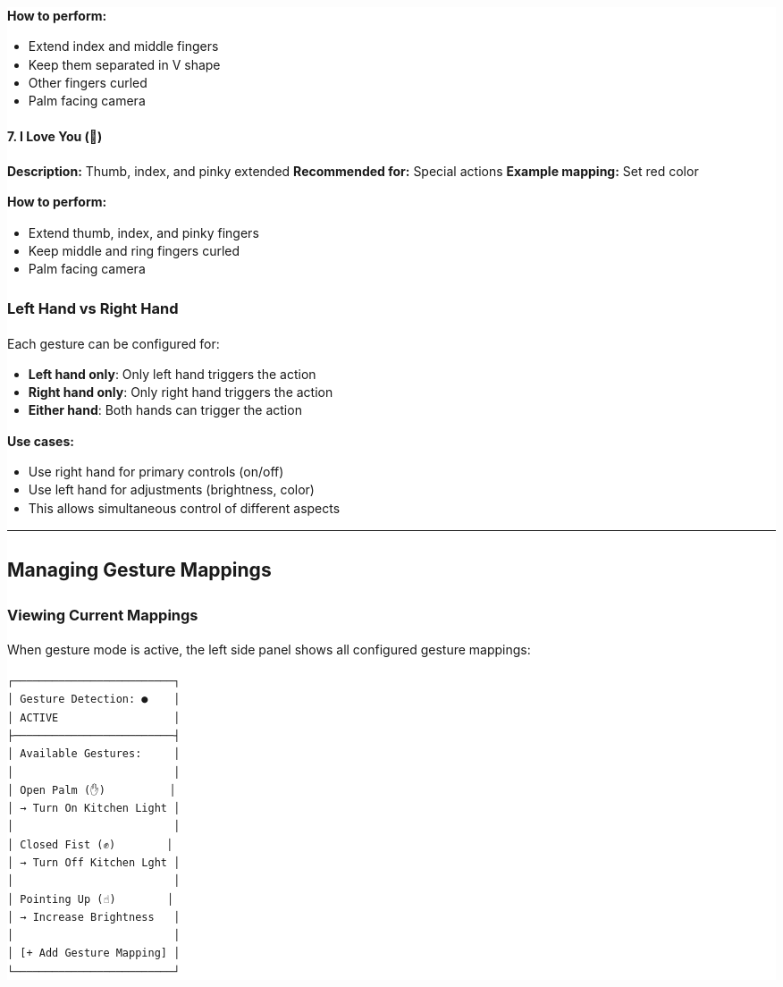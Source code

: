 **How to perform:**
- Extend index and middle fingers
- Keep them separated in V shape
- Other fingers curled
- Palm facing camera

#### 7. I Love You (🤟)
**Description:** Thumb, index, and pinky extended
**Recommended for:** Special actions
**Example mapping:** Set red color

**How to perform:**
- Extend thumb, index, and pinky fingers
- Keep middle and ring fingers curled
- Palm facing camera

### Left Hand vs Right Hand

Each gesture can be configured for:
- **Left hand only**: Only left hand triggers the action
- **Right hand only**: Only right hand triggers the action
- **Either hand**: Both hands can trigger the action

**Use cases:**
- Use right hand for primary controls (on/off)
- Use left hand for adjustments (brightness, color)
- This allows simultaneous control of different aspects

---

## Managing Gesture Mappings

### Viewing Current Mappings

When gesture mode is active, the left side panel shows all configured gesture mappings:

```
┌─────────────────────────┐
│ Gesture Detection: ●    │
│ ACTIVE                  │
├─────────────────────────┤
│ Available Gestures:     │
│                         │
│ Open Palm (✋)          │
│ → Turn On Kitchen Light │
│                         │
│ Closed Fist (✊)        │
│ → Turn Off Kitchen Lght │
│                         │
│ Pointing Up (☝️)        │
│ → Increase Brightness   │
│                         │
│ [+ Add Gesture Mapping] │
└─────────────────────────┘
```
